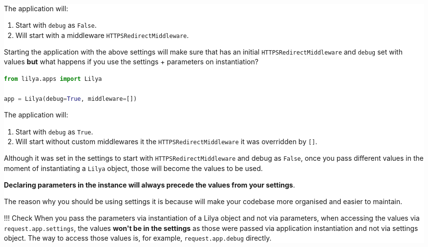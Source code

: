 ```python

```

The application will:

1. Start with `debug` as `False`.
2. Will start with a middleware `HTTPSRedirectMiddleware`.

Starting the application with the above settings will make sure that has an initial `HTTPSRedirectMiddleware` and `debug`
set with values **but** what happens if you use the settings + parameters on instantiation?

```python
from lilya.apps import Lilya

app = Lilya(debug=True, middleware=[])
```

The application will:

1. Start with `debug` as `True`.
2. Will start without custom middlewares it the `HTTPSRedirectMiddleware` it was overridden by `[]`.

Although it was set in the settings to start with `HTTPSRedirectMiddleware` and debug as `False`, once you pass different
values in the moment of instantiating a `Lilya` object, those will become the values to be used.

**Declaring parameters in the instance will always precede the values from your settings**.

The reason why you should be using settings it is because will make your codebase more organised and easier
to maintain.

!!! Check
    When you pass the parameters via instantiation of a Lilya object and not via parameters, when accessing the
    values via `request.app.settings`, the values **won't be in the settings** as those were passed via application
    instantiation and not via settings object. The way to access those values is, for example, `request.app.debug`
    directly.
